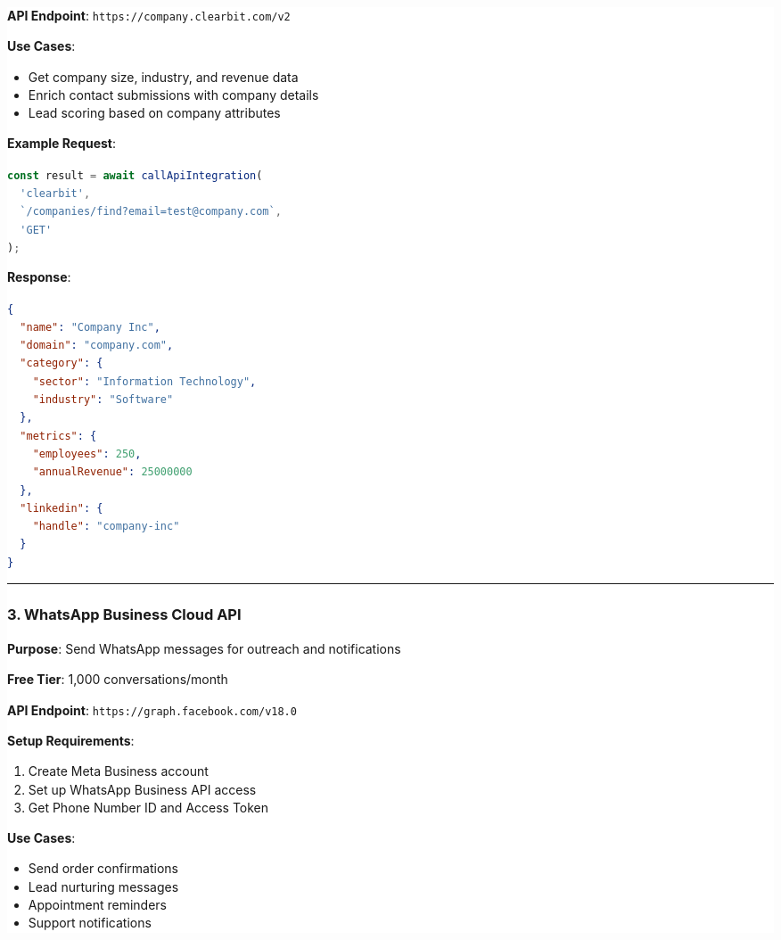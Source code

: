 **API Endpoint**: `https://company.clearbit.com/v2`

**Use Cases**:
- Get company size, industry, and revenue data
- Enrich contact submissions with company details
- Lead scoring based on company attributes

**Example Request**:
```typescript
const result = await callApiIntegration(
  'clearbit',
  `/companies/find?email=test@company.com`,
  'GET'
);
```

**Response**:
```json
{
  "name": "Company Inc",
  "domain": "company.com",
  "category": {
    "sector": "Information Technology",
    "industry": "Software"
  },
  "metrics": {
    "employees": 250,
    "annualRevenue": 25000000
  },
  "linkedin": {
    "handle": "company-inc"
  }
}
```

---

### 3. WhatsApp Business Cloud API

**Purpose**: Send WhatsApp messages for outreach and notifications

**Free Tier**: 1,000 conversations/month

**API Endpoint**: `https://graph.facebook.com/v18.0`

**Setup Requirements**:
1. Create Meta Business account
2. Set up WhatsApp Business API access
3. Get Phone Number ID and Access Token

**Use Cases**:
- Send order confirmations
- Lead nurturing messages
- Appointment reminders
- Support notifications
